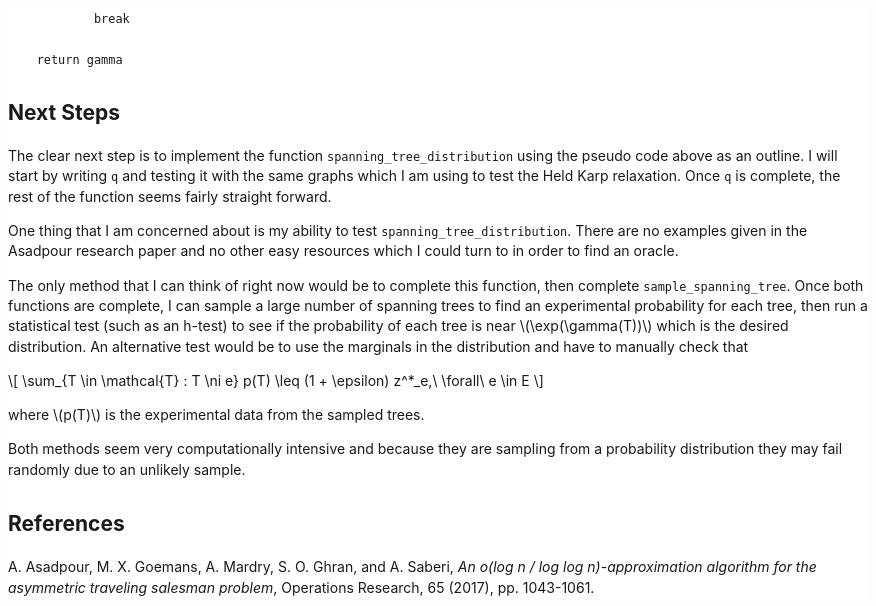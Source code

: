 ```
            break
    
    return gamma
```

## Next Steps

The clear next step is to implement the function `spanning_tree_distribution` using the pseudo code above as an outline.
I will start by writing `q` and testing it with the same graphs which I am using to test the Held Karp relaxation.
Once `q` is complete, the rest of the function seems fairly straight forward. 

One thing that I am concerned about is my ability to test `spanning_tree_distribution`.
There are no examples given in the Asadpour research paper and no other easy resources which I could turn to in order to find an oracle.

The only method that I can think of right now would be to complete this function, then complete `sample_spanning_tree`.
Once both functions are complete, I can sample a large number of spanning trees to find an experimental probability for each tree, then run a statistical test (such as an h-test) to see if the probability of each tree is near \\(\exp(\gamma(T))\\) which is the desired distribution.
An alternative test would be to use the marginals in the distribution and have to manually check that 

\\[
\sum\_{T \in \mathcal{T} : T \ni e} p(T) \leq (1 + \epsilon) z^\*\_e,\ \forall\ e \in E
\\]

where \\(p(T)\\) is the experimental data from the sampled trees.

Both methods seem very computationally intensive and because they are sampling from a probability distribution they may fail randomly due to an unlikely sample.

## References

A. Asadpour, M. X. Goemans, A. Mardry, S. O. Ghran, and A. Saberi, *An o(log n / log log n)-approximation algorithm for the asymmetric traveling salesman problem*, Operations Research, 65 (2017), pp. 1043-1061.

